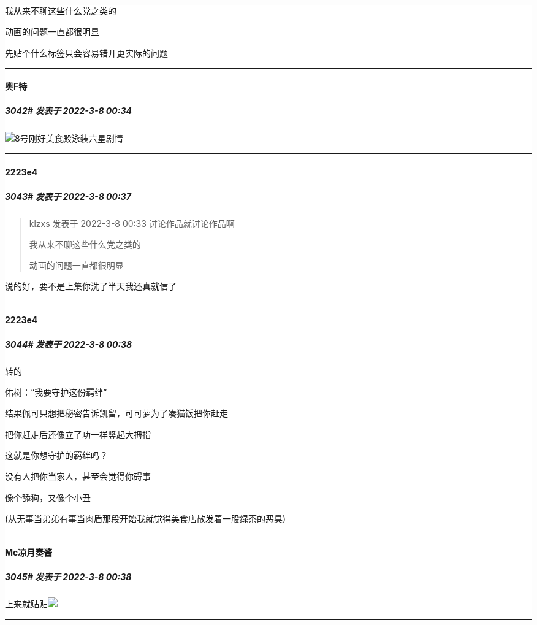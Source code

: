 我从来不聊这些什么党之类的

动画的问题一直都很明显

先贴个什么标签只会容易错开更实际的问题

*****

####  奥F特  
##### 3042#       发表于 2022-3-8 00:34

<img src="https://static.saraba1st.com/image/smiley/face2017/067.png" referrerpolicy="no-referrer">8号刚好美食殿泳装六星剧情 

*****

####  2223e4  
##### 3043#       发表于 2022-3-8 00:37

<blockquote>klzxs 发表于 2022-3-8 00:33
讨论作品就讨论作品啊

我从来不聊这些什么党之类的

动画的问题一直都很明显
</blockquote>
说的好，要不是上集你洗了半天我还真就信了

*****

####  2223e4  
##### 3044#       发表于 2022-3-8 00:38

转的

佑树：“我要守护这份羁绊”

结果佩可只想把秘密告诉凯留，可可萝为了凑猫饭把你赶走

把你赶走后还像立了功一样竖起大拇指

这就是你想守护的羁绊吗？

没有人把你当家人，甚至会觉得你碍事

像个舔狗，又像个小丑

(从无事当弟弟有事当肉盾那段开始我就觉得美食店散发着一股绿茶的恶臭)

*****

####  Mc凉月奏酱  
##### 3045#       发表于 2022-3-8 00:38

上来就贴贴<img src="https://static.saraba1st.com/image/smiley/face2017/211.gif" referrerpolicy="no-referrer">

*****
